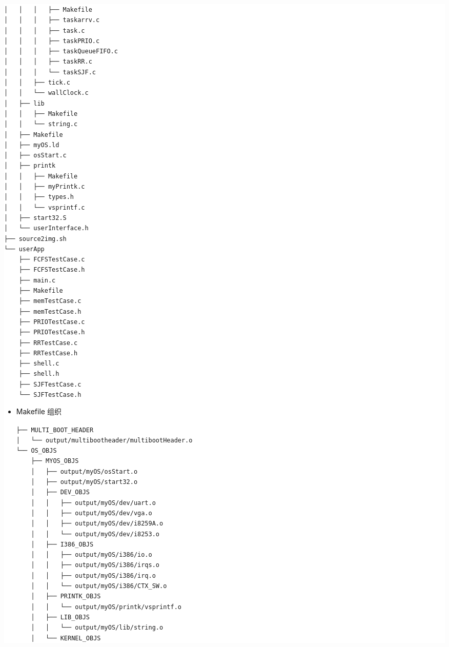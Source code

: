   ```bash
  │   │   │   ├── Makefile
  │   │   │   ├── taskarrv.c
  │   │   │   ├── task.c
  │   │   │   ├── taskPRIO.c
  │   │   │   ├── taskQueueFIFO.c
  │   │   │   ├── taskRR.c
  │   │   │   └── taskSJF.c
  │   │   ├── tick.c
  │   │   └── wallClock.c
  │   ├── lib
  │   │   ├── Makefile
  │   │   └── string.c
  │   ├── Makefile
  │   ├── myOS.ld
  │   ├── osStart.c
  │   ├── printk
  │   │   ├── Makefile
  │   │   ├── myPrintk.c
  │   │   ├── types.h
  │   │   └── vsprintf.c
  │   ├── start32.S
  │   └── userInterface.h
  ├── source2img.sh
  └── userApp
      ├── FCFSTestCase.c
      ├── FCFSTestCase.h
      ├── main.c
      ├── Makefile
      ├── memTestCase.c
      ├── memTestCase.h
      ├── PRIOTestCase.c
      ├── PRIOTestCase.h
      ├── RRTestCase.c
      ├── RRTestCase.h
      ├── shell.c
      ├── shell.h
      ├── SJFTestCase.c
      └── SJFTestCase.h
  ```

- Makefile 组织

  ```bash
  ├── MULTI_BOOT_HEADER
  │   └── output/multibootheader/multibootHeader.o
  └── OS_OBJS
      ├── MYOS_OBJS
      │   ├── output/myOS/osStart.o
      │   ├── output/myOS/start32.o
      │   ├── DEV_OBJS
      │   │   ├── output/myOS/dev/uart.o
      │   │   ├── output/myOS/dev/vga.o
      │   │   ├── output/myOS/dev/i8259A.o
      │   │   └── output/myOS/dev/i8253.o
      │   ├── I386_OBJS
      │   │   ├── output/myOS/i386/io.o
      │   │   ├── output/myOS/i386/irqs.o
      │   │   ├── output/myOS/i386/irq.o
      │   │   └── output/myOS/i386/CTX_SW.o
      │   ├── PRINTK_OBJS
      │   │   └── output/myOS/printk/vsprintf.o
      │   ├── LIB_OBJS
      │   │   └── output/myOS/lib/string.o
      │   └── KERNEL_OBJS
  ```